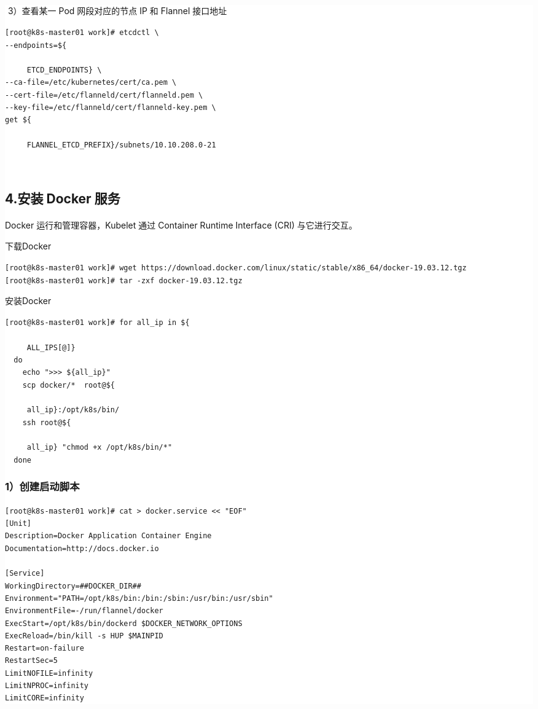 ![图片](data:image/gif;base64,iVBORw0KGgoAAAANSUhEUgAAAAEAAAABCAYAAAAfFcSJAAAADUlEQVQImWNgYGBgAAAABQABh6FO1AAAAABJRU5ErkJggg==)
3）查看某一 Pod 网段对应的节点 IP 和 Flannel 接口地址

```
[root@k8s-master01 work]# etcdctl \
--endpoints=${
   
     ETCD_ENDPOINTS} \
--ca-file=/etc/kubernetes/cert/ca.pem \
--cert-file=/etc/flanneld/cert/flanneld.pem \
--key-file=/etc/flanneld/cert/flanneld-key.pem \
get ${
   
     FLANNEL_ETCD_PREFIX}/subnets/10.10.208.0-21
```

![图片](data:image/gif;base64,iVBORw0KGgoAAAANSUhEUgAAAAEAAAABCAYAAAAfFcSJAAAADUlEQVQImWNgYGBgAAAABQABh6FO1AAAAABJRU5ErkJggg==) 

## 4.安装 Docker 服务

Docker 运行和管理容器，Kubelet 通过 Container Runtime Interface (CRI) 与它进行交互。

下载Docker

```
[root@k8s-master01 work]# wget https://download.docker.com/linux/static/stable/x86_64/docker-19.03.12.tgz
[root@k8s-master01 work]# tar -zxf docker-19.03.12.tgz
```

安装Docker

```
[root@k8s-master01 work]# for all_ip in ${
   
     ALL_IPS[@]}
  do
    echo ">>> ${all_ip}"
    scp docker/*  root@${
   
     all_ip}:/opt/k8s/bin/
    ssh root@${
   
     all_ip} "chmod +x /opt/k8s/bin/*"
  done
```

### 1）创建启动脚本

```
[root@k8s-master01 work]# cat > docker.service << "EOF"
[Unit]
Description=Docker Application Container Engine
Documentation=http://docs.docker.io

[Service]
WorkingDirectory=##DOCKER_DIR##
Environment="PATH=/opt/k8s/bin:/bin:/sbin:/usr/bin:/usr/sbin"
EnvironmentFile=-/run/flannel/docker
ExecStart=/opt/k8s/bin/dockerd $DOCKER_NETWORK_OPTIONS
ExecReload=/bin/kill -s HUP $MAINPID
Restart=on-failure
RestartSec=5
LimitNOFILE=infinity
LimitNPROC=infinity
LimitCORE=infinity
```